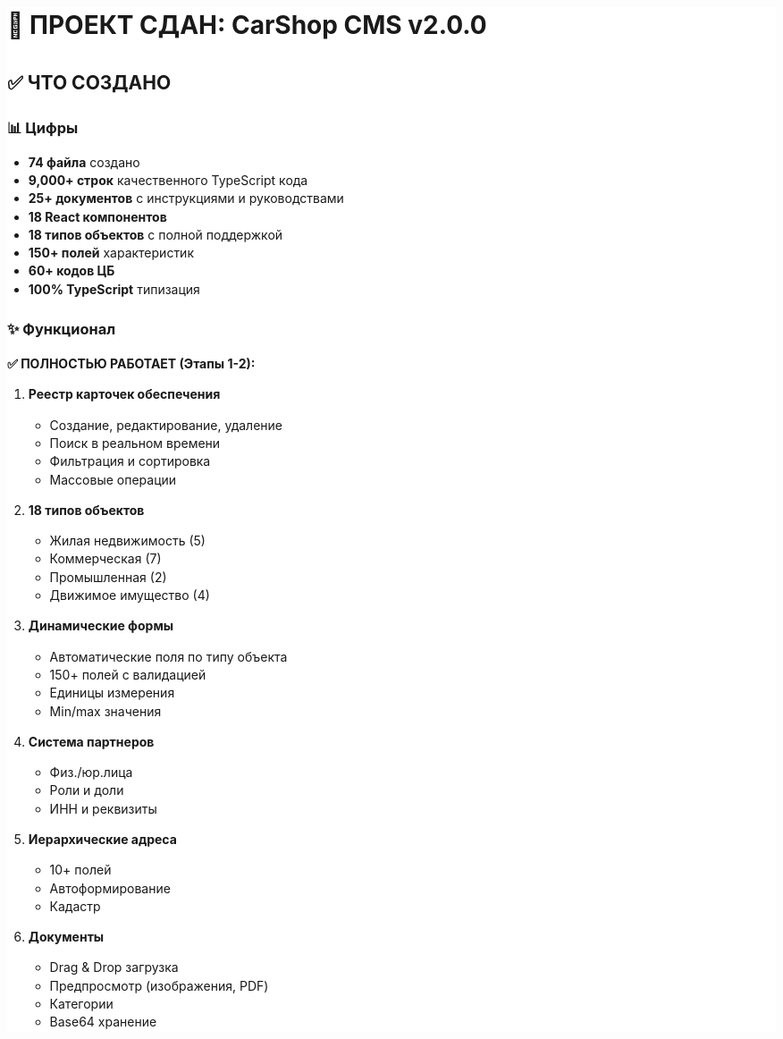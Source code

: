 # 🎊 ПРОЕКТ СДАН: CarShop CMS v2.0.0

## ✅ ЧТО СОЗДАНО

### 📊 Цифры

- **74 файла** создано
- **9,000+ строк** качественного TypeScript кода
- **25+ документов** с инструкциями и руководствами
- **18 React компонентов**
- **18 типов объектов** с полной поддержкой
- **150+ полей** характеристик
- **60+ кодов ЦБ**
- **100% TypeScript** типизация

### ✨ Функционал

**✅ ПОЛНОСТЬЮ РАБОТАЕТ (Этапы 1-2):**

1. **Реестр карточек обеспечения**
   - Создание, редактирование, удаление
   - Поиск в реальном времени
   - Фильтрация и сортировка
   - Массовые операции

2. **18 типов объектов**
   - Жилая недвижимость (5)
   - Коммерческая (7)
   - Промышленная (2)
   - Движимое имущество (4)

3. **Динамические формы**
   - Автоматические поля по типу объекта
   - 150+ полей с валидацией
   - Единицы измерения
   - Min/max значения

4. **Система партнеров**
   - Физ./юр.лица
   - Роли и доли
   - ИНН и реквизиты

5. **Иерархические адреса**
   - 10+ полей
   - Автоформирование
   - Кадастр

6. **Документы**
   - Drag & Drop загрузка
   - Предпросмотр (изображения, PDF)
   - Категории
   - Base64 хранение
